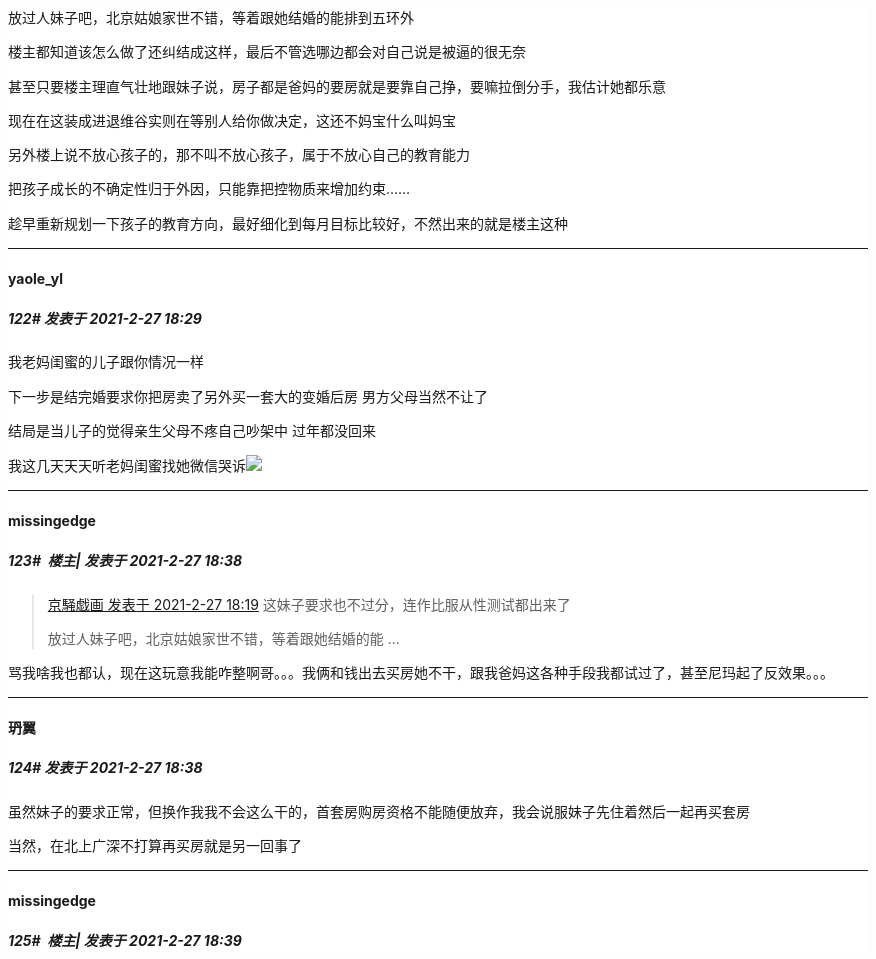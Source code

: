 放过人妹子吧，北京姑娘家世不错，等着跟她结婚的能排到五环外

楼主都知道该怎么做了还纠结成这样，最后不管选哪边都会对自己说是被逼的很无奈

甚至只要楼主理直气壮地跟妹子说，房子都是爸妈的要房就是要靠自己挣，要嘛拉倒分手，我估计她都乐意

现在在这装成进退维谷实则在等别人给你做决定，这还不妈宝什么叫妈宝


另外楼上说不放心孩子的，那不叫不放心孩子，属于不放心自己的教育能力

把孩子成长的不确定性归于外因，只能靠把控物质来增加约束……

趁早重新规划一下孩子的教育方向，最好细化到每月目标比较好，不然出来的就是楼主这种


-----

####  yaole_yl  
##### 122#       发表于 2021-2-27 18:29


我老妈闺蜜的儿子跟你情况一样

下一步是结完婚要求你把房卖了另外买一套大的变婚后房 男方父母当然不让了

结局是当儿子的觉得亲生父母不疼自己吵架中 过年都没回来

我这几天天天听老妈闺蜜找她微信哭诉<img src="https://static.saraba1st.com/image/smiley/face2017/053.png" referrerpolicy="no-referrer">


-----

####  missingedge  
##### 123#         楼主| 发表于 2021-2-27 18:38


<blockquote><a href="httphttps://bbs.saraba1st.com/2b/forum.php?mod=redirect&amp;goto=findpost&amp;pid=50459723&amp;ptid=1989991" target="_blank">京騒戯画 发表于 2021-2-27 18:19</a>
这妹子要求也不过分，连作比服从性测试都出来了

放过人妹子吧，北京姑娘家世不错，等着跟她结婚的能 ...</blockquote>
骂我啥我也都认，现在这玩意我能咋整啊哥。。。我俩和钱出去买房她不干，跟我爸妈这各种手段我都试过了，甚至尼玛起了反效果。。。


-----

####  玬翼  
##### 124#       发表于 2021-2-27 18:38


虽然妹子的要求正常，但换作我我不会这么干的，首套房购房资格不能随便放弃，我会说服妹子先住着然后一起再买套房

当然，在北上广深不打算再买房就是另一回事了


-----

####  missingedge  
##### 125#         楼主| 发表于 2021-2-27 18:39
